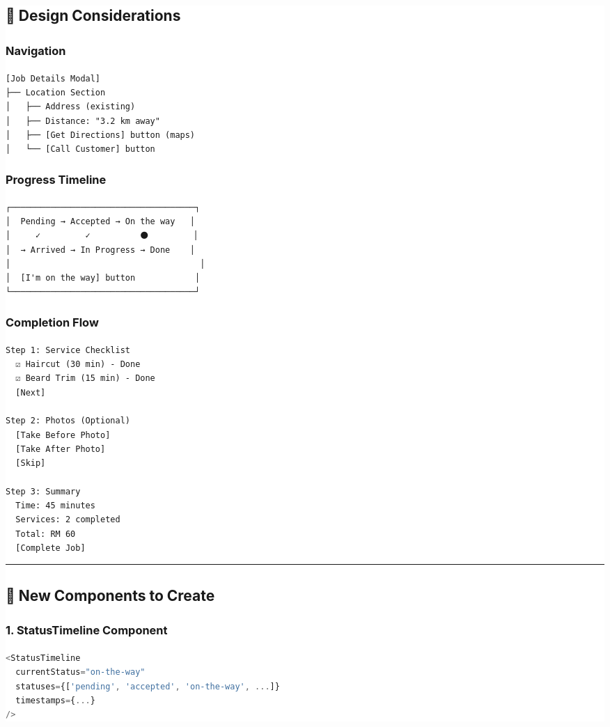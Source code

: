 
## 🎨 **Design Considerations**

### Navigation
```
[Job Details Modal]
├── Location Section
│   ├── Address (existing)
│   ├── Distance: "3.2 km away"
│   ├── [Get Directions] button (maps)
│   └── [Call Customer] button
```

### Progress Timeline
```
┌─────────────────────────────────────┐
│  Pending → Accepted → On the way   │
│     ✓         ✓          ⚫         │
│  → Arrived → In Progress → Done    │
│                                      │
│  [I'm on the way] button            │
└─────────────────────────────────────┘
```

### Completion Flow
```
Step 1: Service Checklist
  ☑ Haircut (30 min) - Done
  ☑ Beard Trim (15 min) - Done
  [Next]

Step 2: Photos (Optional)
  [Take Before Photo]
  [Take After Photo]
  [Skip]

Step 3: Summary
  Time: 45 minutes
  Services: 2 completed
  Total: RM 60
  [Complete Job]
```

---

## 📱 **New Components to Create**

### 1. **StatusTimeline Component**
```typescript
<StatusTimeline 
  currentStatus="on-the-way"
  statuses={['pending', 'accepted', 'on-the-way', ...]}
  timestamps={...}
/>
```
